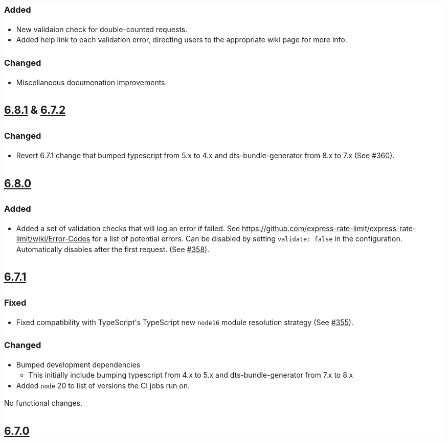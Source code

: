### Added

- New validaion check for double-counted requests.
- Added help link to each validation error, directing users to the appropriate
  wiki page for more info.

### Changed

- Miscellaneous documenation improvements.

## [6.8.1](https://github.com/express-rate-limit/express-rate-limit/releases/tag/v6.8.0) & [6.7.2](https://github.com/express-rate-limit/express-rate-limit/releases/tag/v6.8.0)

### Changed

- Revert 6.7.1 change that bumped typescript from 5.x to 4.x and
  dts-bundle-generator from 8.x to 7.x (See
  [#360](https://github.com/express-rate-limit/express-rate-limit/issues/360)).

## [6.8.0](https://github.com/express-rate-limit/express-rate-limit/releases/tag/v6.8.0)

### Added

- Added a set of validation checks that will log an error if failed. See
  https://github.com/express-rate-limit/express-rate-limit/wiki/Error-Codes for
  a list of potential errors. Can be disabled by setting `validate: false` in
  the configuration. Automatically disables after the first request. (See
  [#358](https://github.com/express-rate-limit/express-rate-limit/issues/358)).

## [6.7.1](https://github.com/express-rate-limit/express-rate-limit/releases/tag/v6.7.1)

### Fixed

- Fixed compatibility with TypeScript's TypeScript new `node16` module
  resolution strategy (See
  [#355](https://github.com/express-rate-limit/express-rate-limit/issues/355)).

### Changed

- Bumped development dependencies
  - This initially include bumping typescript from 4.x to 5.x and
    dts-bundle-generator from 7.x to 8.x
- Added `node` 20 to list of versions the CI jobs run on.

No functional changes.

## [6.7.0](https://github.com/express-rate-limit/express-rate-limit/releases/tag/v6.7.0)
